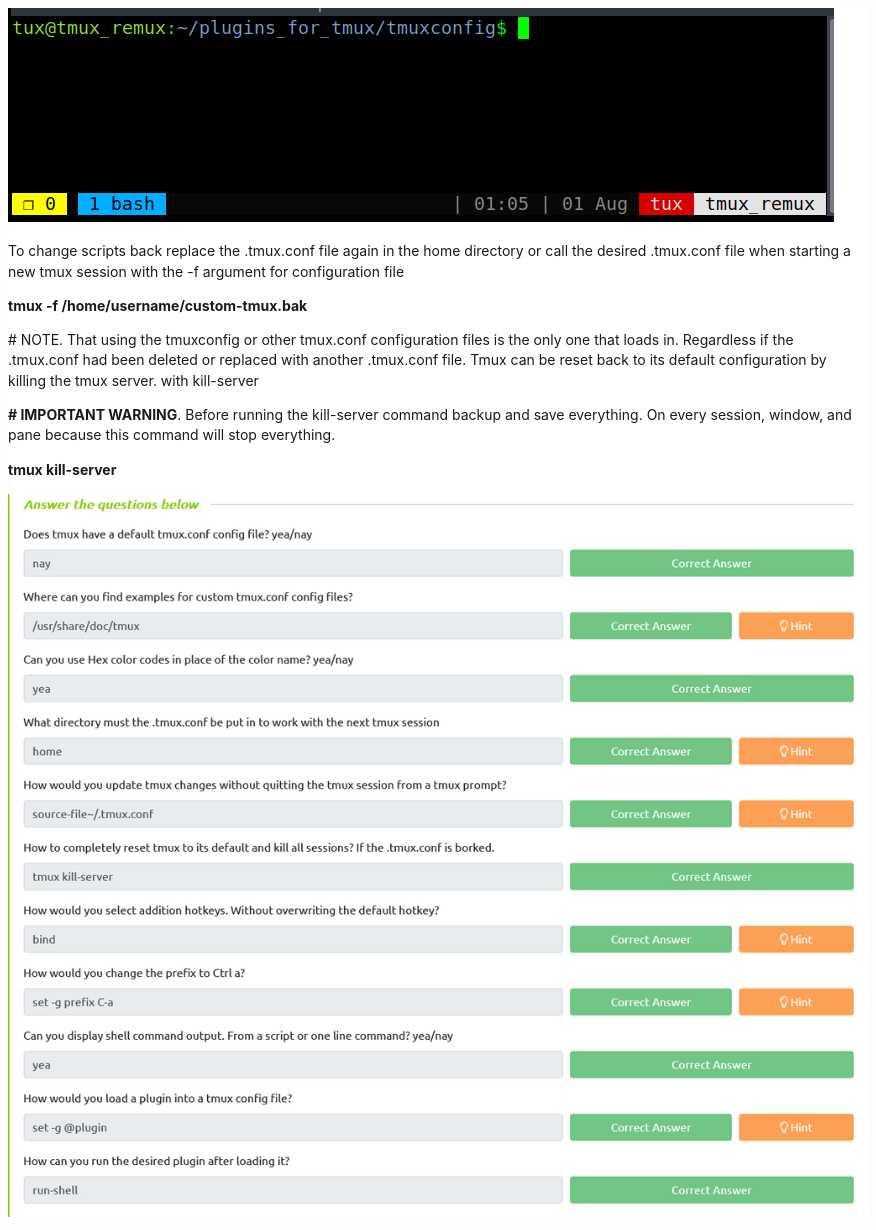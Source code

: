 ![img](./assets/KG5RKzW.png)

To change scripts back replace the .tmux.conf file again in the home  directory or call the desired .tmux.conf file when starting a new tmux  session with the -f argument for configuration file

**tmux -f /home/username/custom-tmux.bak**

\# NOTE. That using the tmuxconfig or other tmux.conf configuration files  is the only one that loads in. Regardless if the .tmux.conf had been  deleted or replaced with another .tmux.conf file. Tmux can be reset back to its default configuration by killing the tmux server. with  kill-server

**# IMPORTANT WARNING**. Before running the kill-server command backup and save everything. On  every session, window, and pane because this command will stop  everything. 

**tmux kill-server**

![image-20221108183231742](./assets/image-20221108183231742.png)